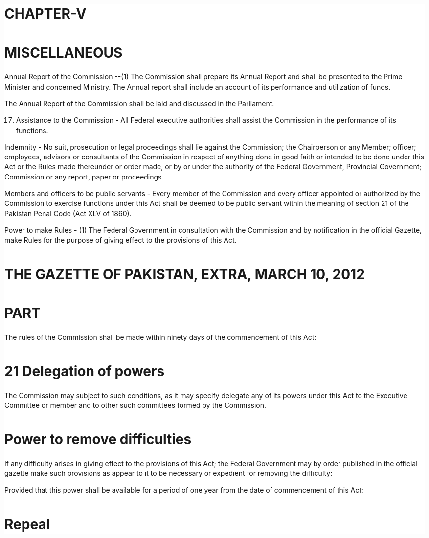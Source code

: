 # CHAPTER-V

# MISCELLANEOUS

Annual Report of the Commission --(1) The Commission shall prepare its Annual Report and shall be presented to the Prime Minister and concerned Ministry. The Annual report shall include an account of its performance and utilization of funds.

The Annual Report of the Commission shall be laid and discussed in the Parliament.

17. Assistance to the Commission - All Federal executive authorities shall assist the Commission in the performance of its functions.

Indemnity - No suit, prosecution or legal proceedings shall lie against the Commission; the Chairperson or any Member; officer; employees, advisors or consultants of the Commission in respect of anything done in good faith or intended to be done under this Act or the Rules made thereunder or order made, or by or under the authority of the Federal Government, Provincial Government; Commission or any report, paper or proceedings.

Members and officers to be public servants - Every member of the Commission and every officer appointed or authorized by the Commission to exercise functions under this Act shall be deemed to be public servant within the meaning of section 21 of the Pakistan Penal Code (Act XLV of 1860).

Power to make Rules - (1) The Federal Government in consultation with the Commission and by notification in the official Gazette, make Rules for the purpose of giving effect to the provisions of this Act.

# THE GAZETTE OF PAKISTAN, EXTRA, MARCH 10, 2012

# PART

The rules of the Commission shall be made within ninety days of the commencement of this Act:

# 21 Delegation of powers

The Commission may subject to such conditions, as it may specify delegate any of its powers under this Act to the Executive Committee or member and to other such committees formed by the Commission.

# Power to remove difficulties

If any difficulty arises in giving effect to the provisions of this Act; the Federal Government may by order published in the official gazette make such provisions as appear to it to be necessary or expedient for removing the difficulty:

Provided that this power shall be available for a period of one year from the date of commencement of this Act:

# Repeal
